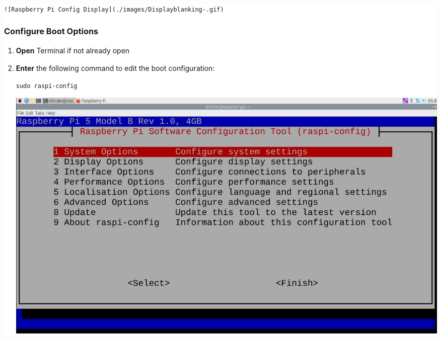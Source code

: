     ![Raspberry Pi Config Display](./images/Displayblanking-.gif)

### Configure Boot Options

1. **Open** Terminal if not already open

2. **Enter** the following command to edit the boot configuration:
   ```
   sudo raspi-config
   ```

    ![Raspberry Pi Boot Configuration](./images/bootconfigmenu.png)
